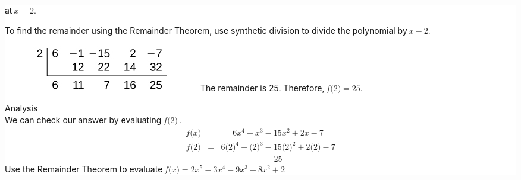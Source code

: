  at<math xmlns="http://www.w3.org/1998/Math/MathML"> <mrow> <mtext> </mtext><mi>x</mi><mo>=</mo><mn>2.</mn><mtext> </mtext></mrow> </math>

</div>
<div data-type="solution" markdown="1">
To find the remainder using the Remainder Theorem, use synthetic division to divide the polynomial by<math xmlns="http://www.w3.org/1998/Math/MathML"> <mrow> <mtext> </mtext><mi>x</mi><mo>−</mo><mn>2.</mn><mtext> </mtext></mrow> </math>

<span data-type="media" data-alt="" data-display="block"> ![](../resources/CNX_CAT_Figure_05_01_006.jpg) </span>
The remainder is 25. Therefore,<math xmlns="http://www.w3.org/1998/Math/MathML"> <mrow> <mtext> </mtext><mi>f</mi><mo stretchy="false">(</mo><mn>2</mn><mo stretchy="false">)</mo><mo>=</mo><mn>25.</mn><mtext> </mtext></mrow> </math>

</div>
<div data-type="commentary" markdown="1">
<div data-type="title">
Analysis
</div>
We can check our answer by evaluating<math xmlns="http://www.w3.org/1998/Math/MathML"> <mrow> <mtext> </mtext><mi>f</mi><mo stretchy="false">(</mo><mn>2</mn><mo stretchy="false">)</mo><mo>.</mo><mtext> </mtext></mrow> </math>

<div data-type="equation" id="eip-id1165133308313" class="unnumbered" data-label="">
<math xmlns="http://www.w3.org/1998/Math/MathML" display="block"> <mrow> <mtable> <mtr rowalign="center"> <mtd columnalign="right" rowalign="center"><mrow><mi>f</mi><mo stretchy="false">(</mo><mi>x</mi><mo stretchy="false">)</mo></mrow></mtd> <mtd rowalign="center"><mo>=</mo></mtd> <mtd columnalign="left" rowalign="center"> <mrow> <mn>6</mn><msup> <mi>x</mi> <mn>4</mn> </msup> <mo>−</mo><msup> <mi>x</mi> <mn>3</mn> </msup> <mo>−</mo><mn>15</mn><msup> <mi>x</mi> <mn>2</mn> </msup> <mo>+</mo><mn>2</mn><mi>x</mi><mo>−</mo><mn>7</mn></mrow> </mtd> </mtr> <mtr rowalign="center"> <mtd rowalign="center" columnalign="right"><mrow><mi>f</mi><mo stretchy="false">(</mo><mn>2</mn><mo stretchy="false">)</mo></mrow></mtd> <mtd rowalign="center"><mo>=</mo></mtd> <mtd columnalign="left" rowalign="center"> <mrow> <mn>6</mn><msup> <mrow> <mo stretchy="false">(</mo><mn>2</mn><mo stretchy="false">)</mo></mrow> <mn>4</mn> </msup> <mo>−</mo><msup> <mrow> <mo stretchy="false">(</mo><mn>2</mn><mo stretchy="false">)</mo></mrow> <mn>3</mn> </msup> <mo>−</mo><mn>15</mn><msup> <mrow> <mo stretchy="false">(</mo><mn>2</mn><mo stretchy="false">)</mo></mrow> <mn>2</mn> </msup> <mo>+</mo><mn>2</mn><mo stretchy="false">(</mo><mn>2</mn><mo stretchy="false">)</mo><mo>−</mo><mn>7</mn></mrow> </mtd> </mtr> <mtr rowalign="center"> <mtd rowalign="center" /> <mtd rowalign="center"><mo>=</mo></mtd> <mtd rowalign="center" columnalign="left"><mrow><mn>25</mn></mrow></mtd> </mtr> </mtable></mrow> </math>
</div>
</div>
</div>
</div>

<div data-type="note" data-has-label="true" class="precalculus try" data-label="Try It">
<div data-type="exercise" id="ti_03_06_01">
<div data-type="problem" markdown="1">
Use the Remainder Theorem to evaluate<math xmlns="http://www.w3.org/1998/Math/MathML"> <mrow> <mtext> </mtext><mi>f</mi><mo stretchy="false">(</mo><mi>x</mi><mo stretchy="false">)</mo><mo>=</mo><mn>2</mn><msup> <mi>x</mi> <mn>5</mn> </msup> <mo>−</mo><mn>3</mn><msup> <mi>x</mi> <mn>4</mn> </msup> <mo>−</mo><mn>9</mn><msup> <mi>x</mi> <mn>3</mn> </msup> <mo>+</mo><mn>8</mn><msup> <mi>x</mi> <mn>2</mn> </msup> <mo>+</mo><mn>2</mn><mtext> </mtext></mrow> </math>
